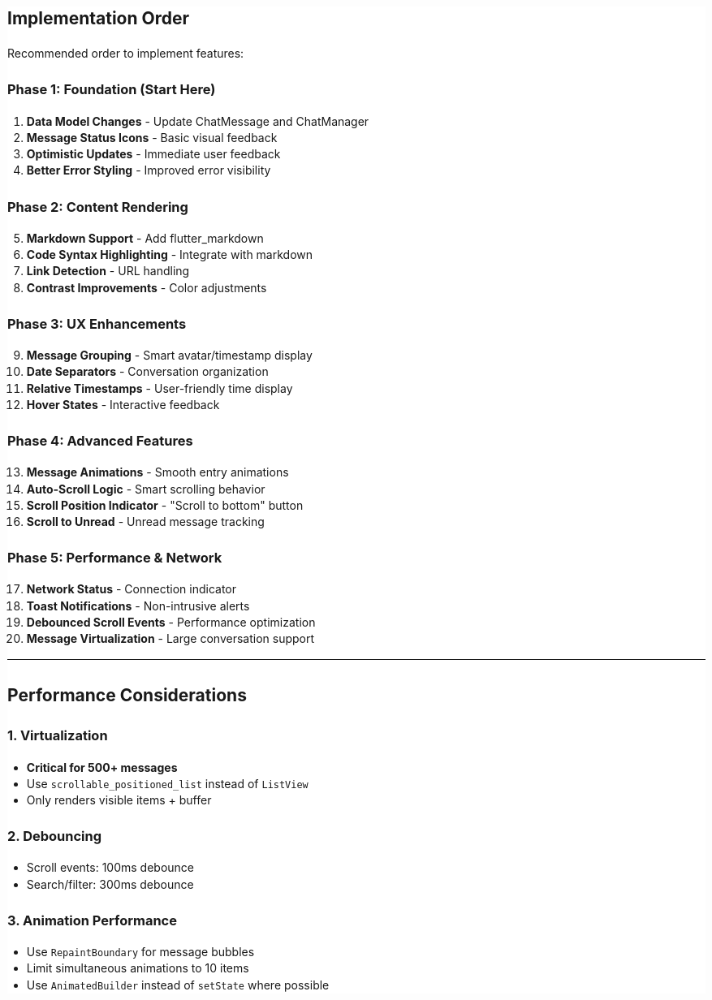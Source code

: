 ## Implementation Order

Recommended order to implement features:

### Phase 1: Foundation (Start Here)
1. **Data Model Changes** - Update ChatMessage and ChatManager
2. **Message Status Icons** - Basic visual feedback
3. **Optimistic Updates** - Immediate user feedback
4. **Better Error Styling** - Improved error visibility

### Phase 2: Content Rendering
5. **Markdown Support** - Add flutter_markdown
6. **Code Syntax Highlighting** - Integrate with markdown
7. **Link Detection** - URL handling
8. **Contrast Improvements** - Color adjustments

### Phase 3: UX Enhancements
9. **Message Grouping** - Smart avatar/timestamp display
10. **Date Separators** - Conversation organization
11. **Relative Timestamps** - User-friendly time display
12. **Hover States** - Interactive feedback

### Phase 4: Advanced Features
13. **Message Animations** - Smooth entry animations
14. **Auto-Scroll Logic** - Smart scrolling behavior
15. **Scroll Position Indicator** - "Scroll to bottom" button
16. **Scroll to Unread** - Unread message tracking

### Phase 5: Performance & Network
17. **Network Status** - Connection indicator
18. **Toast Notifications** - Non-intrusive alerts
19. **Debounced Scroll Events** - Performance optimization
20. **Message Virtualization** - Large conversation support

---

## Performance Considerations

### 1. Virtualization
- **Critical for 500+ messages**
- Use `scrollable_positioned_list` instead of `ListView`
- Only renders visible items + buffer

### 2. Debouncing
- Scroll events: 100ms debounce
- Search/filter: 300ms debounce

### 3. Animation Performance
- Use `RepaintBoundary` for message bubbles
- Limit simultaneous animations to 10 items
- Use `AnimatedBuilder` instead of `setState` where possible
